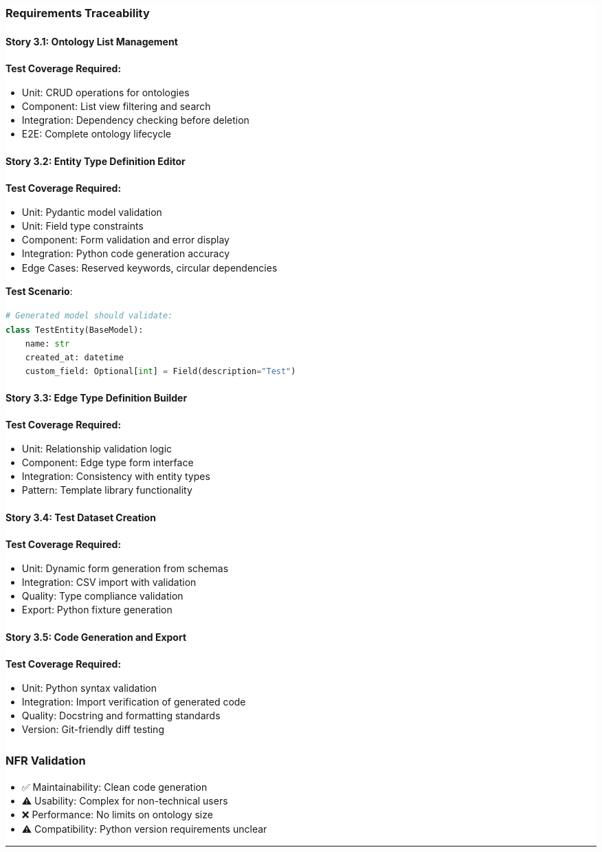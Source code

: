 ### Requirements Traceability

#### Story 3.1: Ontology List Management
**Test Coverage Required:**
- Unit: CRUD operations for ontologies
- Component: List view filtering and search
- Integration: Dependency checking before deletion
- E2E: Complete ontology lifecycle

#### Story 3.2: Entity Type Definition Editor
**Test Coverage Required:**
- Unit: Pydantic model validation
- Unit: Field type constraints
- Component: Form validation and error display
- Integration: Python code generation accuracy
- Edge Cases: Reserved keywords, circular dependencies

**Test Scenario**:
```python
# Generated model should validate:
class TestEntity(BaseModel):
    name: str
    created_at: datetime
    custom_field: Optional[int] = Field(description="Test")
```

#### Story 3.3: Edge Type Definition Builder
**Test Coverage Required:**
- Unit: Relationship validation logic
- Component: Edge type form interface
- Integration: Consistency with entity types
- Pattern: Template library functionality

#### Story 3.4: Test Dataset Creation
**Test Coverage Required:**
- Unit: Dynamic form generation from schemas
- Integration: CSV import with validation
- Quality: Type compliance validation
- Export: Python fixture generation

#### Story 3.5: Code Generation and Export
**Test Coverage Required:**
- Unit: Python syntax validation
- Integration: Import verification of generated code
- Quality: Docstring and formatting standards
- Version: Git-friendly diff testing

### NFR Validation
- ✅ Maintainability: Clean code generation
- ⚠️ Usability: Complex for non-technical users
- ❌ Performance: No limits on ontology size
- ⚠️ Compatibility: Python version requirements unclear

---